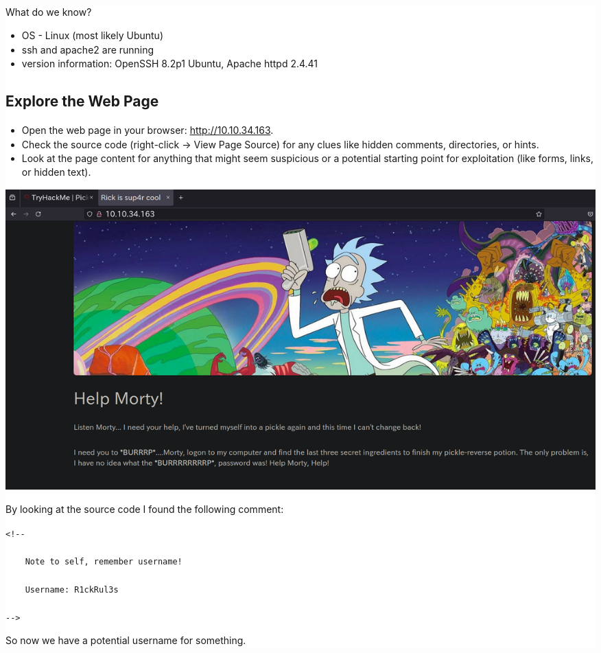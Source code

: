 What do we know?

* OS - Linux (most likely Ubuntu)
* ssh and apache2 are running
* version information: OpenSSH 8.2p1 Ubuntu, Apache httpd 2.4.41 


## Explore the Web Page

- Open the web page in your browser: http://10.10.34.163.
- Check the source code (right-click -> View Page Source) for any clues like hidden comments, directories, or hints.
- Look at the page content for anything that might seem suspicious or a potential starting point for exploitation (like forms, links, or hidden text).

![](assets/2024-09-23-15-17-08.png)

By looking at the source code I found the following comment:

```
<!--

    Note to self, remember username!

    Username: R1ckRul3s

-->
```

So now we have a potential username for something. 

